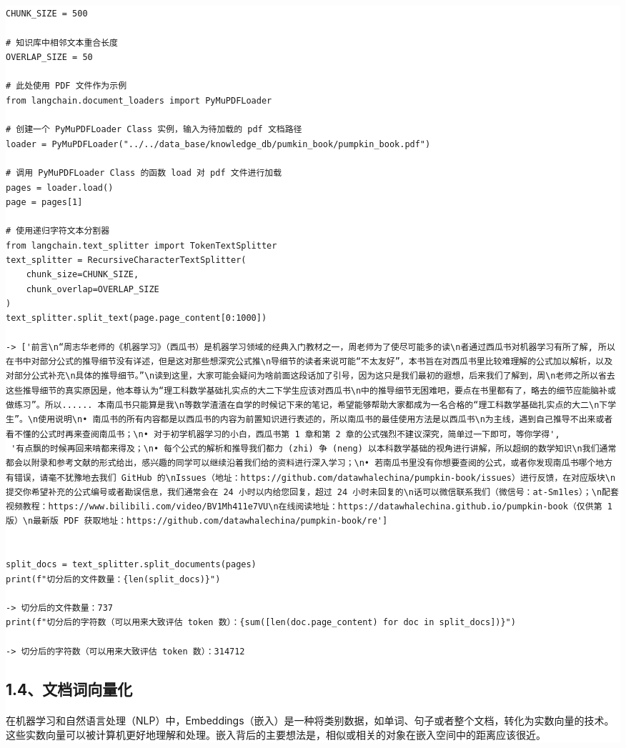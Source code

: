 ```
CHUNK_SIZE = 500

# 知识库中相邻文本重合长度
OVERLAP_SIZE = 50

# 此处使用 PDF 文件作为示例
from langchain.document_loaders import PyMuPDFLoader

# 创建一个 PyMuPDFLoader Class 实例，输入为待加载的 pdf 文档路径
loader = PyMuPDFLoader("../../data_base/knowledge_db/pumkin_book/pumpkin_book.pdf")

# 调用 PyMuPDFLoader Class 的函数 load 对 pdf 文件进行加载
pages = loader.load()
page = pages[1]

# 使用递归字符文本分割器
from langchain.text_splitter import TokenTextSplitter
text_splitter = RecursiveCharacterTextSplitter(
    chunk_size=CHUNK_SIZE,
    chunk_overlap=OVERLAP_SIZE
)
text_splitter.split_text(page.page_content[0:1000])

-> ['前言\n“周志华老师的《机器学习》（西瓜书）是机器学习领域的经典入门教材之一，周老师为了使尽可能多的读\n者通过西瓜书对机器学习有所了解, 所以在书中对部分公式的推导细节没有详述，但是这对那些想深究公式推\n导细节的读者来说可能“不太友好”，本书旨在对西瓜书里比较难理解的公式加以解析，以及对部分公式补充\n具体的推导细节。”\n读到这里，大家可能会疑问为啥前面这段话加了引号，因为这只是我们最初的遐想，后来我们了解到，周\n老师之所以省去这些推导细节的真实原因是，他本尊认为“理工科数学基础扎实点的大二下学生应该对西瓜书\n中的推导细节无困难吧，要点在书里都有了，略去的细节应能脑补或做练习”。所以...... 本南瓜书只能算是我\n等数学渣渣在自学的时候记下来的笔记，希望能够帮助大家都成为一名合格的“理工科数学基础扎实点的大二\n下学生”。\n使用说明\n• 南瓜书的所有内容都是以西瓜书的内容为前置知识进行表述的，所以南瓜书的最佳使用方法是以西瓜书\n为主线，遇到自己推导不出来或者看不懂的公式时再来查阅南瓜书；\n• 对于初学机器学习的小白，西瓜书第 1 章和第 2 章的公式强烈不建议深究，简单过一下即可，等你学得',
 '有点飘的时候再回来啃都来得及；\n• 每个公式的解析和推导我们都力 (zhi) 争 (neng) 以本科数学基础的视角进行讲解，所以超纲的数学知识\n我们通常都会以附录和参考文献的形式给出，感兴趣的同学可以继续沿着我们给的资料进行深入学习；\n• 若南瓜书里没有你想要查阅的公式，或者你发现南瓜书哪个地方有错误，请毫不犹豫地去我们 GitHub 的\nIssues（地址：https://github.com/datawhalechina/pumpkin-book/issues）进行反馈，在对应版块\n提交你希望补充的公式编号或者勘误信息，我们通常会在 24 小时以内给您回复，超过 24 小时未回复的\n话可以微信联系我们（微信号：at-Sm1les）；\n配套视频教程：https://www.bilibili.com/video/BV1Mh411e7VU\n在线阅读地址：https://datawhalechina.github.io/pumpkin-book（仅供第 1 版）\n最新版 PDF 获取地址：https://github.com/datawhalechina/pumpkin-book/re']


split_docs = text_splitter.split_documents(pages)
print(f"切分后的文件数量：{len(split_docs)}")

-> 切分后的文件数量：737
print(f"切分后的字符数（可以用来大致评估 token 数）：{sum([len(doc.page_content) for doc in split_docs])}")

-> 切分后的字符数（可以用来大致评估 token 数）：314712

```


## 1.4、文档词向量化

在机器学习和自然语言处理（NLP）中，Embeddings（嵌入）是一种将类别数据，如单词、句子或者整个文档，转化为实数向量的技术。这些实数向量可以被计算机更好地理解和处理。嵌入背后的主要想法是，相似或相关的对象在嵌入空间中的距离应该很近。
